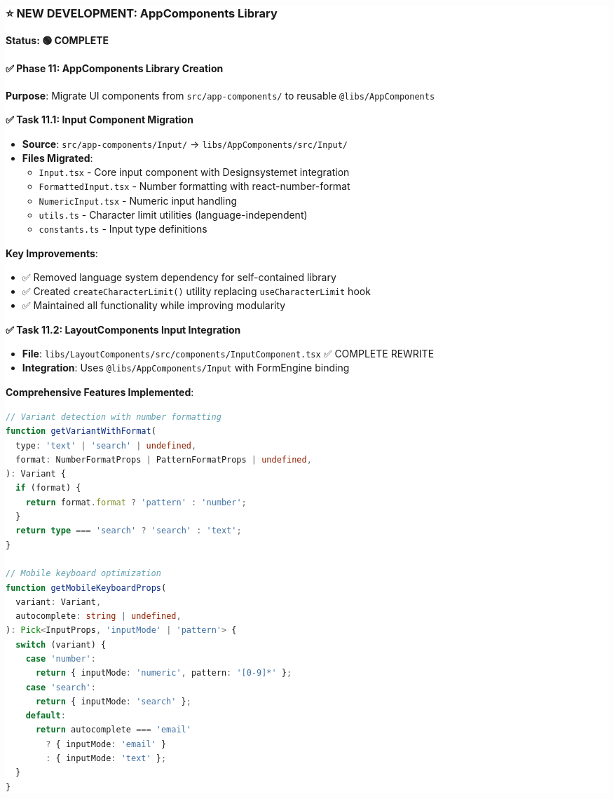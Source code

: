 ### **⭐ NEW DEVELOPMENT: AppComponents Library** 
**Status: 🟢 COMPLETE**

#### ✅ Phase 11: AppComponents Library Creation
**Purpose**: Migrate UI components from `src/app-components/` to reusable `@libs/AppComponents`

**✅ Task 11.1: Input Component Migration**
- **Source**: `src/app-components/Input/` → `libs/AppComponents/src/Input/`
- **Files Migrated**:
  - `Input.tsx` - Core input component with Designsystemet integration
  - `FormattedInput.tsx` - Number formatting with react-number-format
  - `NumericInput.tsx` - Numeric input handling
  - `utils.ts` - Character limit utilities (language-independent)
  - `constants.ts` - Input type definitions

**Key Improvements**:
- ✅ Removed language system dependency for self-contained library
- ✅ Created `createCharacterLimit()` utility replacing `useCharacterLimit` hook
- ✅ Maintained all functionality while improving modularity

**✅ Task 11.2: LayoutComponents Input Integration**
- **File**: `libs/LayoutComponents/src/components/InputComponent.tsx` ✅ COMPLETE REWRITE
- **Integration**: Uses `@libs/AppComponents/Input` with FormEngine binding

**Comprehensive Features Implemented**:
```typescript
// Variant detection with number formatting
function getVariantWithFormat(
  type: 'text' | 'search' | undefined,
  format: NumberFormatProps | PatternFormatProps | undefined,
): Variant {
  if (format) {
    return format.format ? 'pattern' : 'number';
  }
  return type === 'search' ? 'search' : 'text';
}

// Mobile keyboard optimization  
function getMobileKeyboardProps(
  variant: Variant,
  autocomplete: string | undefined,
): Pick<InputProps, 'inputMode' | 'pattern'> {
  switch (variant) {
    case 'number':
      return { inputMode: 'numeric', pattern: '[0-9]*' };
    case 'search':
      return { inputMode: 'search' };
    default:
      return autocomplete === 'email' 
        ? { inputMode: 'email' } 
        : { inputMode: 'text' };
  }
}
```
